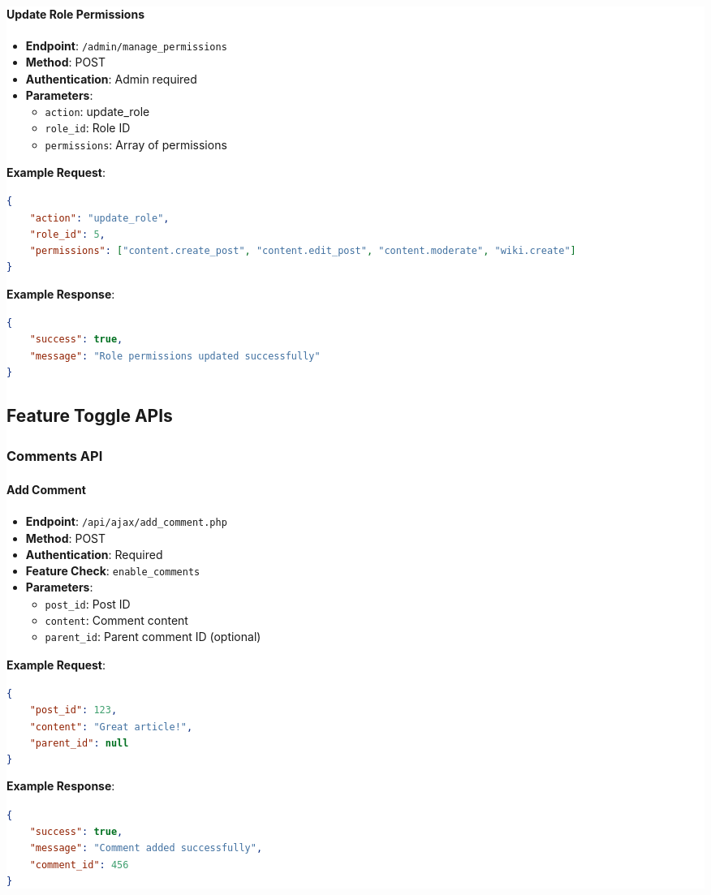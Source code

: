 #### Update Role Permissions
- **Endpoint**: `/admin/manage_permissions`
- **Method**: POST
- **Authentication**: Admin required
- **Parameters**:
  - `action`: update_role
  - `role_id`: Role ID
  - `permissions`: Array of permissions

**Example Request**:
```json
{
    "action": "update_role",
    "role_id": 5,
    "permissions": ["content.create_post", "content.edit_post", "content.moderate", "wiki.create"]
}
```

**Example Response**:
```json
{
    "success": true,
    "message": "Role permissions updated successfully"
}
```

## Feature Toggle APIs

### Comments API

#### Add Comment
- **Endpoint**: `/api/ajax/add_comment.php`
- **Method**: POST
- **Authentication**: Required
- **Feature Check**: `enable_comments`
- **Parameters**:
  - `post_id`: Post ID
  - `content`: Comment content
  - `parent_id`: Parent comment ID (optional)

**Example Request**:
```json
{
    "post_id": 123,
    "content": "Great article!",
    "parent_id": null
}
```

**Example Response**:
```json
{
    "success": true,
    "message": "Comment added successfully",
    "comment_id": 456
}
```
